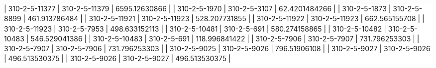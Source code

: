 | 310-2-5-11377 | 310-2-5-11379 | 6595.12630866 |
| 310-2-5-1970 | 310-2-5-3107 | 62.4201484266 |
| 310-2-5-1873 | 310-2-5-8899 | 461.913786484 |
| 310-2-5-11921 | 310-2-5-11923 | 528.207731855 |
| 310-2-5-11922 | 310-2-5-11923 | 662.565155708 |
| 310-2-5-11923 | 310-2-5-7953 | 498.633152113 |
| 310-2-5-10481 | 310-2-5-691 | 580.274158865 |
| 310-2-5-10482 | 310-2-5-10483 | 546.529041386 |
| 310-2-5-10483 | 310-2-5-691 | 118.996841422 |
| 310-2-5-7906 | 310-2-5-7907 | 731.796253303 |
| 310-2-5-7907 | 310-2-5-7906 | 731.796253303 |
| 310-2-5-9025 | 310-2-5-9026 | 796.51906108 |
| 310-2-5-9027 | 310-2-5-9026 | 496.513530375 |
| 310-2-5-9026 | 310-2-5-9027 | 496.513530375 |
